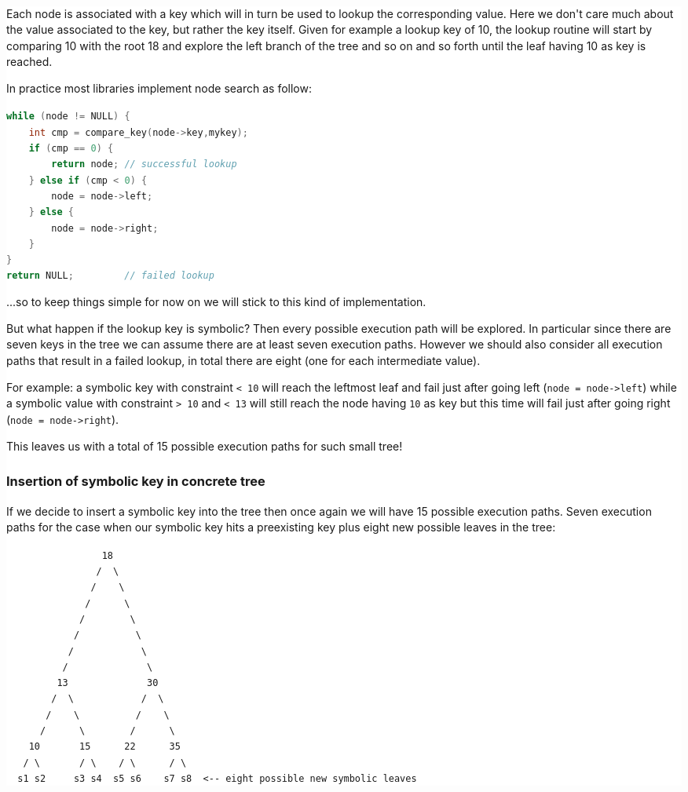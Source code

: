 Each node is associated with a key which will in turn be used to lookup the corresponding
value. Here we don't care much about the value associated to the key, but rather the key itself.
Given for example a lookup key of 10, the lookup routine will start by comparing 10 with the root
18 and explore the left branch of the tree and so on and so forth until the leaf having 10 as key
is reached.


In practice most libraries implement node search as follow:

```c
while (node != NULL) {
    int cmp = compare_key(node->key,mykey);
    if (cmp == 0) {
        return node; // successful lookup
    } else if (cmp < 0) {
        node = node->left;
    } else {
        node = node->right;
    }
}
return NULL;         // failed lookup
```

...so to keep things simple for now on we will stick to this kind of implementation. 


But what happen if the lookup key is symbolic? Then every possible execution path will be explored.
In particular since there are seven keys in the tree we can assume there are at least seven 
execution paths. However we should also consider all execution paths that result in a failed
lookup, in total there are eight (one for each intermediate value).

For example: a symbolic key with constraint `< 10` will reach the leftmost leaf and 
fail just after going left (`node = node->left`) while a symbolic value with constraint `> 10` and `< 13`
will still reach the node having `10` as key but this time will fail just after going right (`node = node->right`).


This leaves us with a total of 15 possible execution paths for such small tree!



### Insertion of symbolic key in concrete tree

If we decide to insert a symbolic key into the tree then once again
we will have 15 possible execution paths. Seven execution paths 
for the case when our symbolic key hits a preexisting key
plus eight new possible leaves in the tree:

```text
                 18
                /  \
               /    \
              /      \
             /        \
            /          \
           /            \
          /              \
         13              30
        /  \            /  \
       /    \          /    \
      /      \        /      \
    10       15      22      35
   / \       / \    / \      / \
  s1 s2     s3 s4  s5 s6    s7 s8  <-- eight possible new symbolic leaves
```
